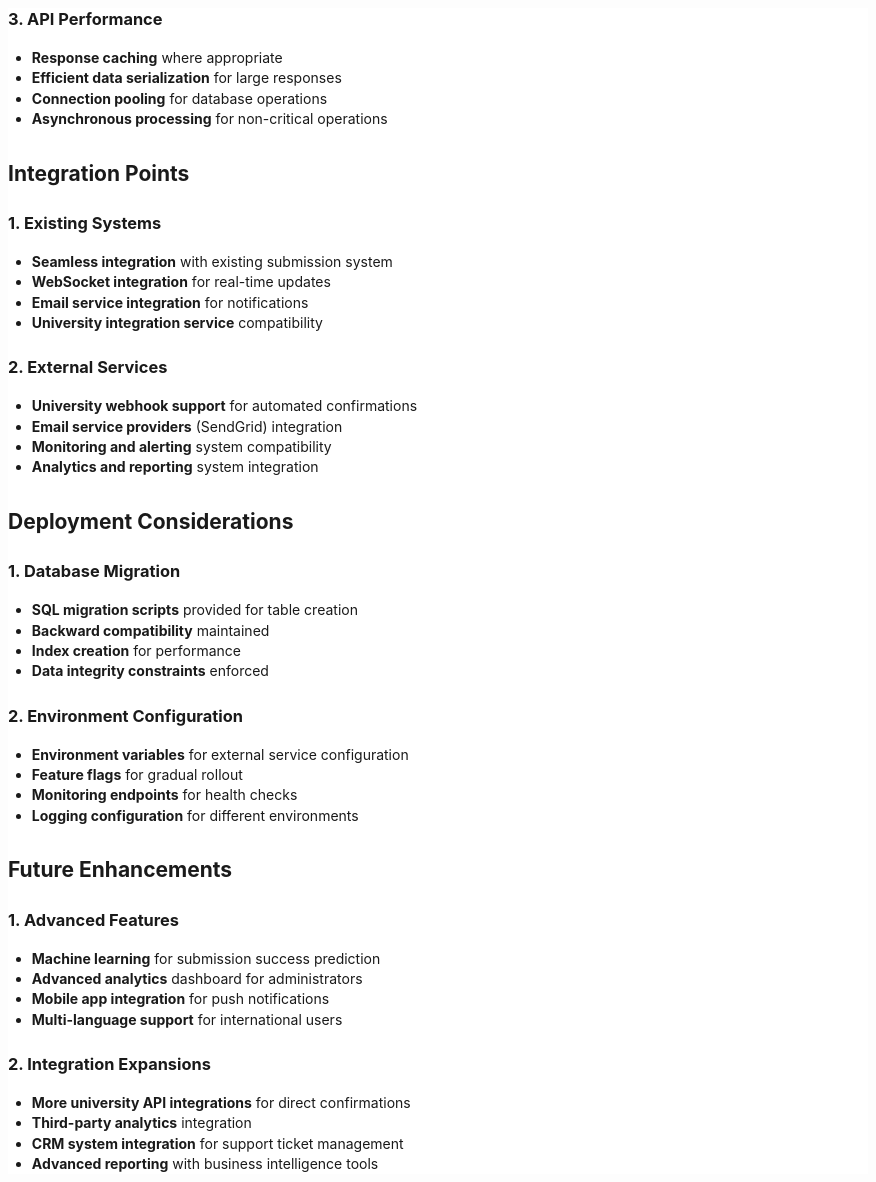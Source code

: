 ### 3. API Performance
- **Response caching** where appropriate
- **Efficient data serialization** for large responses
- **Connection pooling** for database operations
- **Asynchronous processing** for non-critical operations

## Integration Points

### 1. Existing Systems
- **Seamless integration** with existing submission system
- **WebSocket integration** for real-time updates
- **Email service integration** for notifications
- **University integration service** compatibility

### 2. External Services
- **University webhook support** for automated confirmations
- **Email service providers** (SendGrid) integration
- **Monitoring and alerting** system compatibility
- **Analytics and reporting** system integration

## Deployment Considerations

### 1. Database Migration
- **SQL migration scripts** provided for table creation
- **Backward compatibility** maintained
- **Index creation** for performance
- **Data integrity constraints** enforced

### 2. Environment Configuration
- **Environment variables** for external service configuration
- **Feature flags** for gradual rollout
- **Monitoring endpoints** for health checks
- **Logging configuration** for different environments

## Future Enhancements

### 1. Advanced Features
- **Machine learning** for submission success prediction
- **Advanced analytics** dashboard for administrators
- **Mobile app integration** for push notifications
- **Multi-language support** for international users

### 2. Integration Expansions
- **More university API integrations** for direct confirmations
- **Third-party analytics** integration
- **CRM system integration** for support ticket management
- **Advanced reporting** with business intelligence tools

